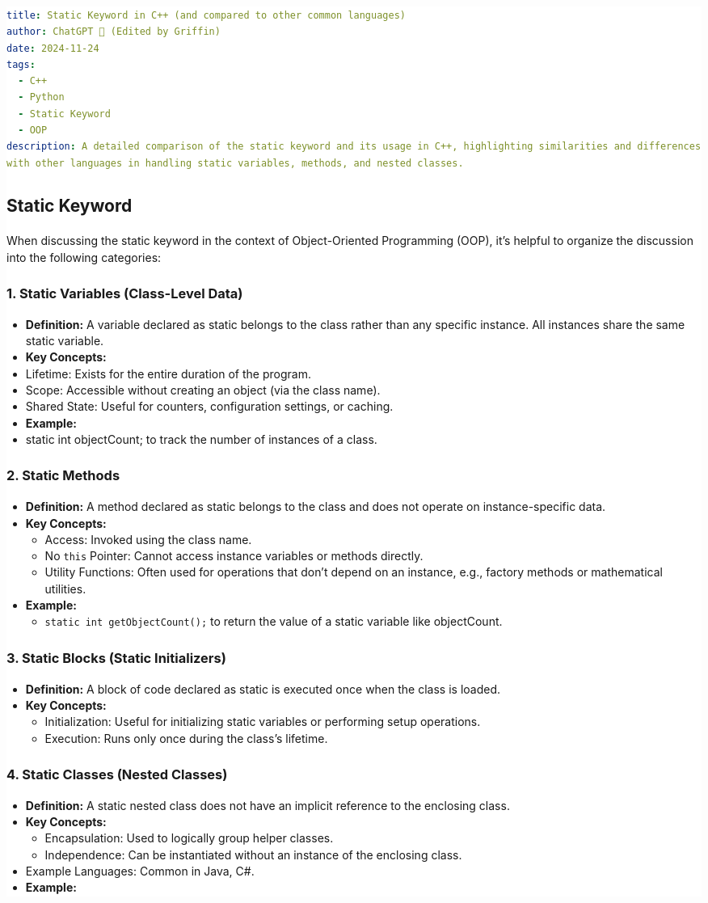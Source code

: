 ```yaml
title: Static Keyword in C++ (and compared to other common languages)
author: ChatGPT 🚀 (Edited by Griffin)
date: 2024-11-24
tags:
  - C++
  - Python
  - Static Keyword
  - OOP
description: A detailed comparison of the static keyword and its usage in C++, highlighting similarities and differences with other languages in handling static variables, methods, and nested classes.
```

## Static Keyword

When discussing the static keyword in the context of Object-Oriented Programming (OOP), it’s helpful to organize the discussion into the following categories:

### 1. Static Variables (Class-Level Data)

- **Definition:** A variable declared as static belongs to the class rather than any specific instance. All instances share the same static variable.
- **Key Concepts:**
- Lifetime: Exists for the entire duration of the program.
- Scope: Accessible without creating an object (via the class name).
- Shared State: Useful for counters, configuration settings, or caching.
- **Example:**
- static int objectCount; to track the number of instances of a class.

### 2. Static Methods

- **Definition:** A method declared as static belongs to the class and does not operate on instance-specific data.
- **Key Concepts:**
  - Access: Invoked using the class name.
  - No `this` Pointer: Cannot access instance variables or methods directly.
  - Utility Functions: Often used for operations that don’t depend on an instance, e.g., factory methods or mathematical utilities.
- **Example:**
  - `static int getObjectCount();` to return the value of a static variable like objectCount.

### 3. Static Blocks (Static Initializers)

- **Definition:** A block of code declared as static is executed once when the class is loaded.
- **Key Concepts:**
  - Initialization: Useful for initializing static variables or performing setup operations.
  - Execution: Runs only once during the class’s lifetime.

### 4. Static Classes (Nested Classes)

- **Definition:** A static nested class does not have an implicit reference to the enclosing class.
- **Key Concepts:**
  - Encapsulation: Used to logically group helper classes.
  - Independence: Can be instantiated without an instance of the enclosing class.
- Example Languages: Common in Java, C#.
- **Example:**
